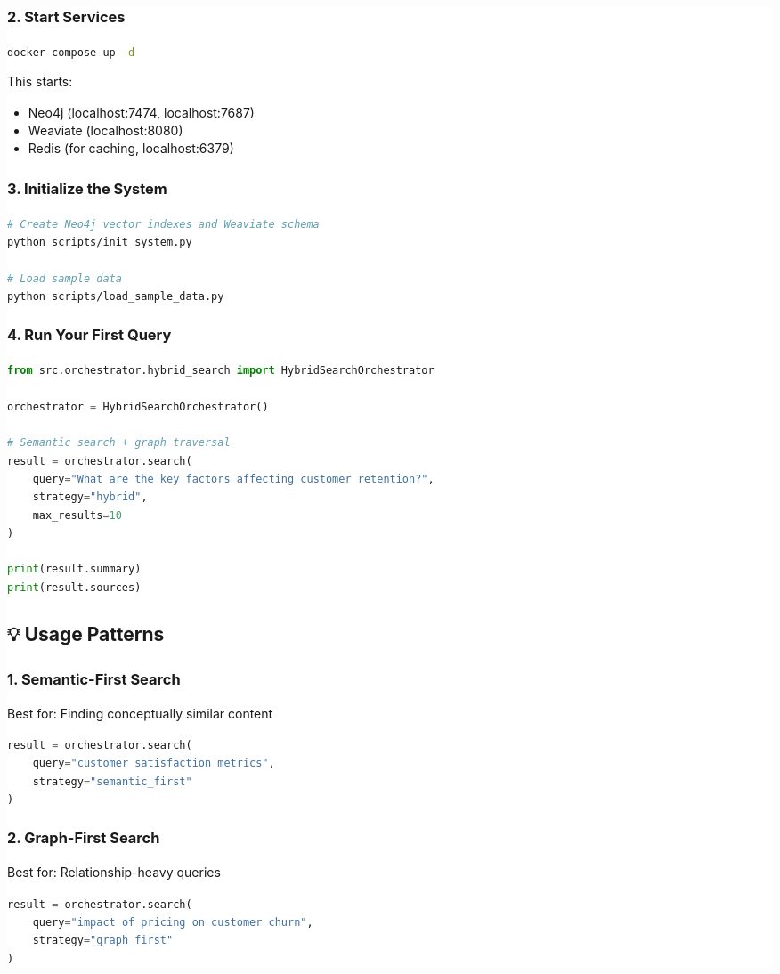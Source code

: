 ### 2. Start Services

```bash
docker-compose up -d
```

This starts:
- Neo4j (localhost:7474, localhost:7687)
- Weaviate (localhost:8080)
- Redis (for caching, localhost:6379)

### 3. Initialize the System

```bash
# Create Neo4j vector indexes and Weaviate schema
python scripts/init_system.py

# Load sample data
python scripts/load_sample_data.py
```

### 4. Run Your First Query

```python
from src.orchestrator.hybrid_search import HybridSearchOrchestrator

orchestrator = HybridSearchOrchestrator()

# Semantic search + graph traversal
result = orchestrator.search(
    query="What are the key factors affecting customer retention?",
    strategy="hybrid",
    max_results=10
)

print(result.summary)
print(result.sources)
```

## 💡 Usage Patterns

### 1. Semantic-First Search
Best for: Finding conceptually similar content
```python
result = orchestrator.search(
    query="customer satisfaction metrics",
    strategy="semantic_first"
)
```

### 2. Graph-First Search
Best for: Relationship-heavy queries
```python
result = orchestrator.search(
    query="impact of pricing on customer churn",
    strategy="graph_first"
)
```
